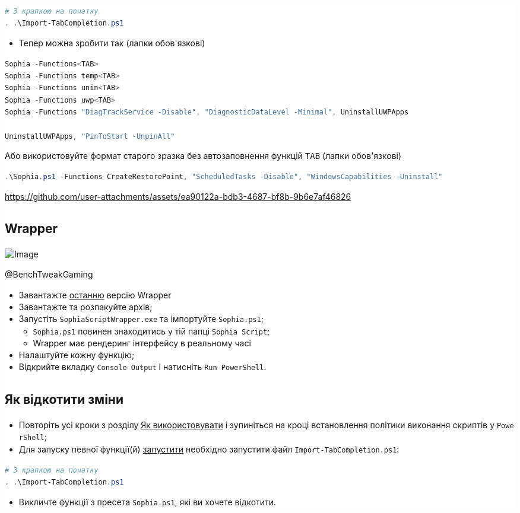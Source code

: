 ```powershell
# З крапкою на початку
. .\Import-TabCompletion.ps1
```

* Тепер можна зробити так (лапки обов'язкові)

```powershell
Sophia -Functions<TAB>
Sophia -Functions temp<TAB>
Sophia -Functions unin<TAB>
Sophia -Functions uwp<TAB>
Sophia -Functions "DiagTrackService -Disable", "DiagnosticDataLevel -Minimal", UninstallUWPApps

UninstallUWPApps, "PinToStart -UnpinAll"
```

Або використовуйте формат старого зразка без автозаповнення функцій <kbd>TAB</kbd> (лапки обов'язкові)

```powershell
.\Sophia.ps1 -Functions CreateRestorePoint, "ScheduledTasks -Disable", "WindowsCapabilities -Uninstall"
```

<https://github.com/user-attachments/assets/ea90122a-bdb3-4687-bf8b-9b6e7af46826>

## Wrapper

![Image](https://github.com/farag2/Sophia-Script-for-Windows/raw/master/img/Wrapper.png)

@BenchTweakGaming

* Завантажте [останню](https://github.com/farag2/Sophia-Script-for-Windows/releases/latest) версію Wrapper
* Завантажте та розпакуйте архів;
* Запустіть `SophiaScriptWrapper.exe` та імпортуйте `Sophia.ps1`;
  * `Sophia.ps1` повинен знаходитись у тій папці `Sophia Script`;
  * Wrapper має рендеринг інтерфейсу в реальному часі
* Налаштуйте кожну функцію;
* Відкрийте вкладку `Console Output` і натисніть `Run PowerShell`.

## Як відкотити зміни

* Повторіть усі кроки з розділу [Як використовувати](#як-використовувати) і зупиніться на кроці встановлення політики виконання скриптів у `PowerShell`;
* Для запуску певної функції(й) [запустити](https://learn.microsoft.com/en-us/powershell/module/microsoft.powershell.core/about/about_operators#dot-sourcing-operator-) необхідно запустити файл `Import-TabCompletion.ps1`:

```powershell
# З крапкою на початку
. .\Import-TabCompletion.ps1
```

* Викличте функції з пресета `Sophia.ps1`, які ви хочете відкотити.
